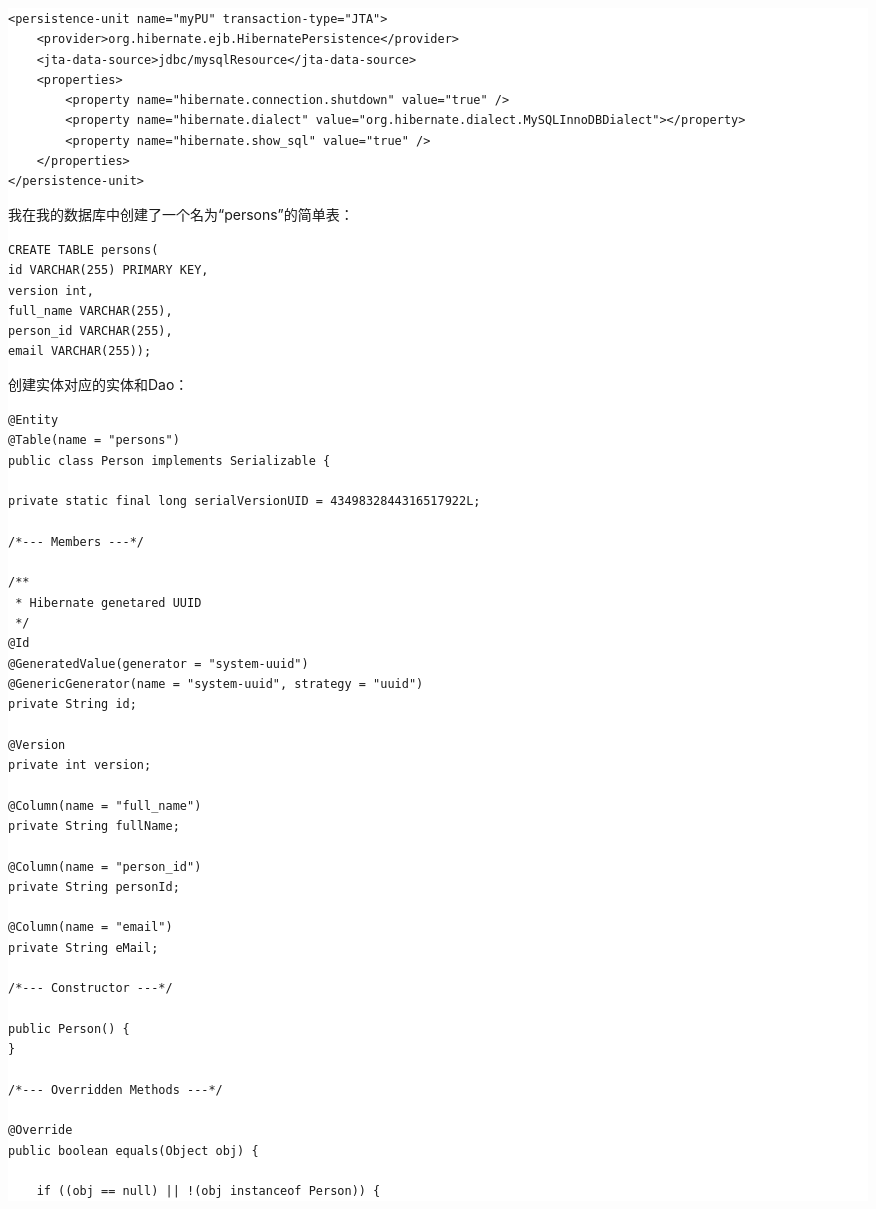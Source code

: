 ```
<persistence-unit name="myPU" transaction-type="JTA">
    <provider>org.hibernate.ejb.HibernatePersistence</provider>
    <jta-data-source>jdbc/mysqlResource</jta-data-source>
    <properties>
        <property name="hibernate.connection.shutdown" value="true" />
        <property name="hibernate.dialect" value="org.hibernate.dialect.MySQLInnoDBDialect"></property>
        <property name="hibernate.show_sql" value="true" />
    </properties>
</persistence-unit> 
```

我在我的数据库中创建了一个名为“persons”的简单表：

```
CREATE TABLE persons(
id VARCHAR(255) PRIMARY KEY,
version int, 
full_name VARCHAR(255),
person_id VARCHAR(255),
email VARCHAR(255)); 
```

创建实体对应的实体和Dao：

```
@Entity
@Table(name = "persons")
public class Person implements Serializable {

private static final long serialVersionUID = 4349832844316517922L;

/*--- Members ---*/

/**
 * Hibernate genetared UUID
 */
@Id
@GeneratedValue(generator = "system-uuid")
@GenericGenerator(name = "system-uuid", strategy = "uuid")
private String id;

@Version
private int version;

@Column(name = "full_name")
private String fullName;

@Column(name = "person_id")
private String personId;

@Column(name = "email")
private String eMail;

/*--- Constructor ---*/

public Person() {
}

/*--- Overridden Methods ---*/

@Override
public boolean equals(Object obj) {

    if ((obj == null) || !(obj instanceof Person)) {
```